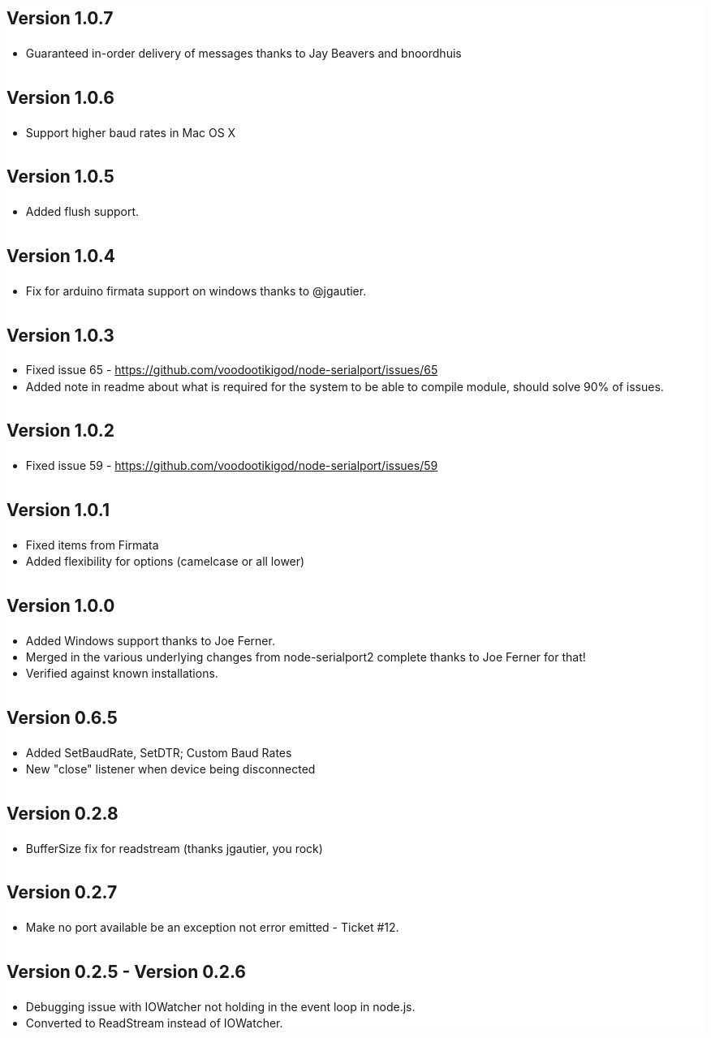 Version 1.0.7
-------------
- Guaranteed in-order delivery of messages thanks to Jay Beavers and bnoordhuis

Version 1.0.6
-------------
- Support higher baud rates in Mac OS X

Version 1.0.5
-------------
- Added flush support.

Version 1.0.4
-------------
- Fix for arduino firmata support on windows thanks to @jgautier.

Version 1.0.3
-------------
- Fixed issue 65 - https://github.com/voodootikigod/node-serialport/issues/65
- Added note in readme about what is required for the system to be able to compile module, should solve 90% of issues.

Version 1.0.2
-------------
- Fixed issue 59 - https://github.com/voodootikigod/node-serialport/issues/59

Version 1.0.1
-------------
- Fixed items from Firmata
- Added flexibility for options (camelcase or all lower)

Version 1.0.0
-------------
- Added Windows support thanks to Joe Ferner.
- Merged in the various underlying changes from node-serialport2 complete thanks to Joe Ferner for that!
- Verified against known installations.


Version 0.6.5
-------------
- Added SetBaudRate, SetDTR; Custom Baud Rates
- New "close" listener when device being disconnected

Version 0.2.8
-------------
- BufferSize fix for readstream (thanks jgautier, you rock)

Version 0.2.7
-------------
- Make no port available be an exception not error emitted - Ticket #12.

Version 0.2.5 - Version 0.2.6
-----------------------------
- Debugging issue with IOWatcher not holding in the event loop in node.js.
- Converted to ReadStream instead of IOWatcher.
